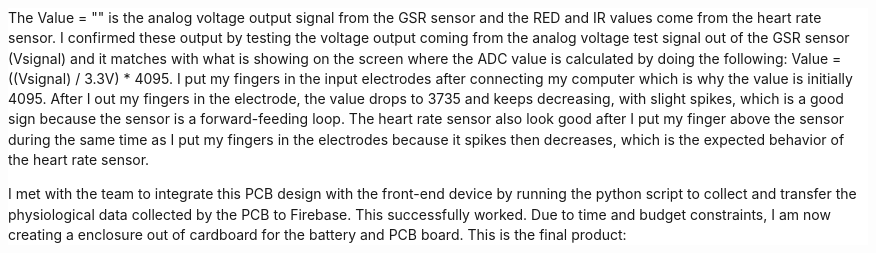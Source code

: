 The Value = "" is the analog voltage output signal from the GSR sensor and the RED and IR values come from the heart rate sensor. I confirmed these output by testing the voltage output coming from the analog voltage test signal out of the GSR sensor (Vsignal) and it matches with what is showing on the screen where the ADC value is calculated by doing the following: Value = ((Vsignal) / 3.3V) * 4095. I put my fingers in the input electrodes after connecting my computer which is why the value is initially 4095. After I out my fingers in the electrode, the value drops to 3735 and keeps decreasing, with slight spikes, which is a good sign because the sensor is a forward-feeding loop. The heart rate sensor also look good after I put my finger above the sensor during the same time as I put my fingers in the electrodes because it spikes then decreases, which is the expected behavior of the heart rate sensor.

I met with the team to integrate this PCB design with the front-end device by running the python script to collect and transfer the physiological data collected by the PCB to Firebase. This successfully worked. Due to time and budget constraints, I am now creating a enclosure out of cardboard for the battery and PCB board. This is the final product:
